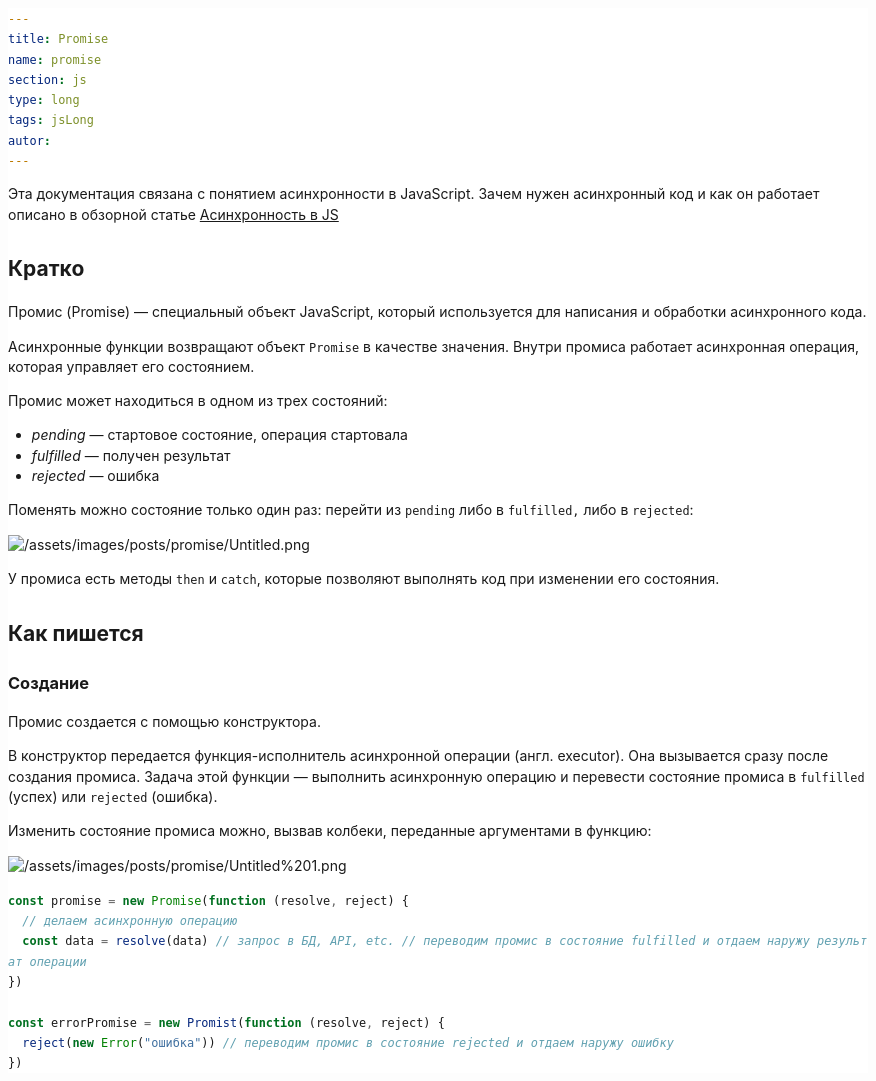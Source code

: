 ```yaml
---
title: Promise
name: promise
section: js
type: long
tags: jsLong
autor:
---
```


<div class="callout">
  Эта документация связана с понятием асинхронности в JavaScript. Зачем нужен асинхронный код и как он работает описано в обзорной статье <a href="#">Асинхронность в JS</a></div>

## Кратко

Промис (Promise) — специальный объект JavaScript, который используется для написания и обработки асинхронного кода.

Асинхронные функции возвращают объект `Promise` в качестве значения. Внутри промиса работает асинхронная операция, которая управляет его состоянием.

Промис может находиться в одном из трех состояний:

- _pending_ — стартовое состояние, операция стартовала
- _fulfilled_ — получен результат
- _rejected_ — ошибка

Поменять можно состояние только один раз: перейти из `pending` либо в `fulfilled,` либо в `rejected`:

![/assets/images/posts/promise/Untitled.png](/assets/images/posts/promise/Untitled.png)

У промиса есть методы `then` и `catch`, которые позволяют выполнять код при изменении его состояния.

## Как пишется

### Создание

Промис создается с помощью конструктора.

В конструктор передается функция-исполнитель асинхронной операции (англ. executor). Она вызывается сразу после создания промиса. Задача этой функции — выполнить асинхронную операцию и перевести состояние промиса в `fulfilled` (успех) или `rejected` (ошибка).

Изменить состояние промиса можно, вызвав колбеки, переданные аргументами в функцию:

![/assets/images/posts/promise/Untitled%201.png](/assets/images/posts/promise/Untitled%201.png)

```jsx
const promise = new Promise(function (resolve, reject) {
  // делаем асинхронную операцию
  const data = resolve(data) // запрос в БД, API, etc. // переводим промис в состояние fulfilled и отдаем наружу результат операции
})

const errorPromise = new Promist(function (resolve, reject) {
  reject(new Error("ошибка")) // переводим промис в состояние rejected и отдаем наружу ошибку
})
```
